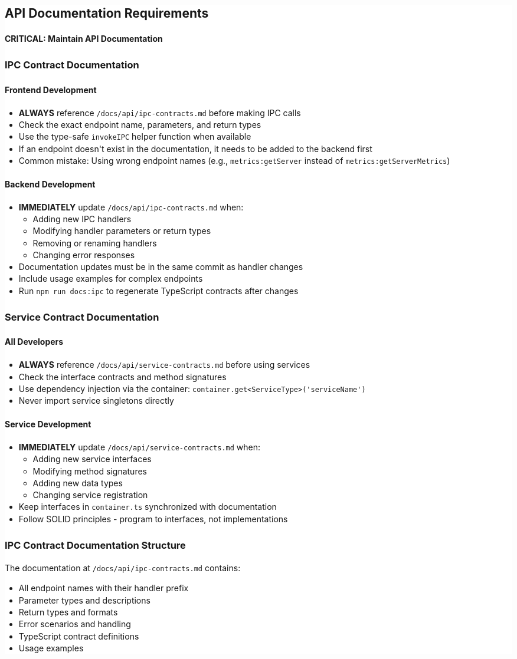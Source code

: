 ## API Documentation Requirements

**CRITICAL: Maintain API Documentation**

### IPC Contract Documentation

#### Frontend Development
- **ALWAYS** reference `/docs/api/ipc-contracts.md` before making IPC calls
- Check the exact endpoint name, parameters, and return types
- Use the type-safe `invokeIPC` helper function when available
- If an endpoint doesn't exist in the documentation, it needs to be added to the backend first
- Common mistake: Using wrong endpoint names (e.g., `metrics:getServer` instead of `metrics:getServerMetrics`)

#### Backend Development
- **IMMEDIATELY** update `/docs/api/ipc-contracts.md` when:
  - Adding new IPC handlers
  - Modifying handler parameters or return types
  - Removing or renaming handlers
  - Changing error responses
- Documentation updates must be in the same commit as handler changes
- Include usage examples for complex endpoints
- Run `npm run docs:ipc` to regenerate TypeScript contracts after changes

### Service Contract Documentation

#### All Developers
- **ALWAYS** reference `/docs/api/service-contracts.md` before using services
- Check the interface contracts and method signatures
- Use dependency injection via the container: `container.get<ServiceType>('serviceName')`
- Never import service singletons directly

#### Service Development
- **IMMEDIATELY** update `/docs/api/service-contracts.md` when:
  - Adding new service interfaces
  - Modifying method signatures
  - Adding new data types
  - Changing service registration
- Keep interfaces in `container.ts` synchronized with documentation
- Follow SOLID principles - program to interfaces, not implementations

### IPC Contract Documentation Structure
The documentation at `/docs/api/ipc-contracts.md` contains:
- All endpoint names with their handler prefix
- Parameter types and descriptions
- Return types and formats
- Error scenarios and handling
- TypeScript contract definitions
- Usage examples
